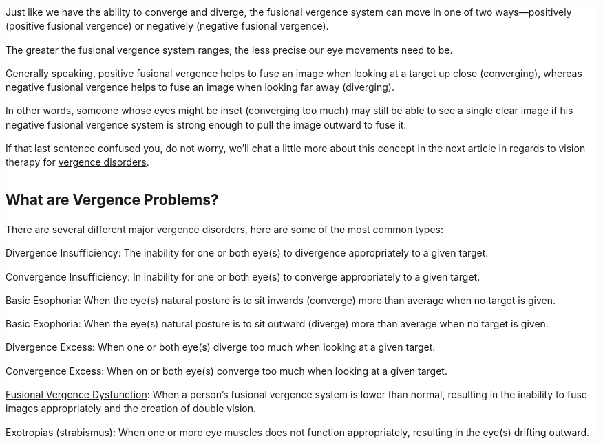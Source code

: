 <a id="E139"></a>Just like we <a id="E141"></a>have the ability to <a id="E143"></a>converge and diverge, the fusional vergence system can move in one of two ways—positively (positive fusional vergence) or negatively (negative fusional vergence).

<a id="E145"></a>The greater the fusional vergence system <a id="E146"></a>ranges<a id="E147"></a>, the less precise our eye movements need to be.

<a id="E150"></a>Generally speaking, positive <a id="E152"></a>fusional vergence helps to fuse an image when looking at a target up close (converging), whereas negative fusional vergence helps to fuse an image when looking far away (diverging).

<a id="E154"></a>In other words, someone whose eyes might be inset (converging too much) may still be able to see a single clear image if his negative fusional vergence system is strong enough to pull the image outward to fuse it.

<a id="E156"></a>If that last sentence confused you, do not worry, we’ll chat a little more about this concept in the next article  <a id="E159"></a>in regards to <a id="E161"></a>v<a id="E162"></a>ision <a id="E163"></a>t<a id="E164"></a>herapy for <a id="E165"></a>[vergence disorders](https://wilmingtonfamilyeyecare.com/the-visual-pathway-part-2-of-the-vt-series/).

## <a id="E167"></a>What are Vergence Problems?

<a id="E169"></a>There are <a id="E170"></a>several <a id="E171"></a>different major vergence disorders<a id="E172"></a>, here are some of the most common types:

<a id="E174"></a>Divergence Insufficiency<a id="E175"></a>: The inability for <a id="E176"></a>one or both <a id="E177"></a>eye<a id="E178"></a>(s) <a id="E179"></a>to divergence <a id="E180"></a>appropriately to a given target.

<a id="E182"></a>Convergence Insufficiency<a id="E183"></a>: In inability for one or both eye(s) to converge appropriately to a given target.

[<a id="E185"></a>Basic E<a id="E187"></a>s<a id="E188"></a>ophoria](https://www.naturaleyecare.com/eye-conditions/binocular-conditions/binocular-conditions-symptoms.asp)<a id="E189"></a>: When the eye(s) natural posture is to sit inwards (converge) more than average <a id="E190"></a>when no target is given.

<a id="E192"></a>Basic E<a id="E193"></a>x<a id="E194"></a>ophoria<a id="E195"></a>: When the eye(s) natural posture is to sit outward (diverge) more than average <a id="E196"></a>when no target is given.

<a id="E198"></a>Divergence Excess<a id="E199"></a>: When one or both eye(s) <a id="E201"></a>diverge <a id="E203"></a>too much when looking at a given target.

<a id="E205"></a>Convergence Excess<a id="E206"></a>: When on or both eye(s) <a id="E208"></a>converge <a id="E210"></a>too much when looking at a given target.

<a id="E212"></a>[Fusional Vergence Dysfunction](https://wilmingtonfamilyeyecare.com/what-are-phorias-tropias-and-fusional-vergence-dysfunction-vt-part-6/)<a id="E213"></a>: When a person’s fusional vergence system is lower than normal, resulting in the inability to fuse images appropriately and the creation of double vision.

<a id="E216"></a>Exot<a id="E217"></a>ropias <a id="E219"></a>([strabismus](https://wilmingtonfamilyeyecare.com/protect-your-children-from-lazy-eye-and-amblyopia/)): <a id="E220"></a>When one or more eye muscles do<a id="E221"></a>es <a id="E222"></a>not function appropriately, resulting in the eye(s) drifting outward.
